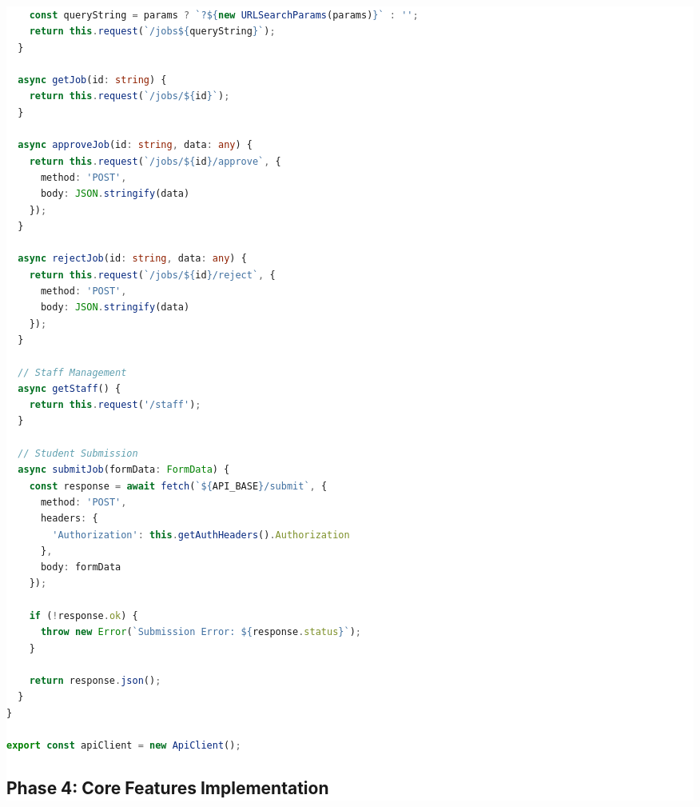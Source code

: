 ```typescript
    const queryString = params ? `?${new URLSearchParams(params)}` : '';
    return this.request(`/jobs${queryString}`);
  }

  async getJob(id: string) {
    return this.request(`/jobs/${id}`);
  }

  async approveJob(id: string, data: any) {
    return this.request(`/jobs/${id}/approve`, {
      method: 'POST',
      body: JSON.stringify(data)
    });
  }

  async rejectJob(id: string, data: any) {
    return this.request(`/jobs/${id}/reject`, {
      method: 'POST',
      body: JSON.stringify(data)
    });
  }

  // Staff Management
  async getStaff() {
    return this.request('/staff');
  }

  // Student Submission
  async submitJob(formData: FormData) {
    const response = await fetch(`${API_BASE}/submit`, {
      method: 'POST',
      headers: {
        'Authorization': this.getAuthHeaders().Authorization
      },
      body: formData
    });

    if (!response.ok) {
      throw new Error(`Submission Error: ${response.status}`);
    }

    return response.json();
  }
}

export const apiClient = new ApiClient();
```

## Phase 4: Core Features Implementation
